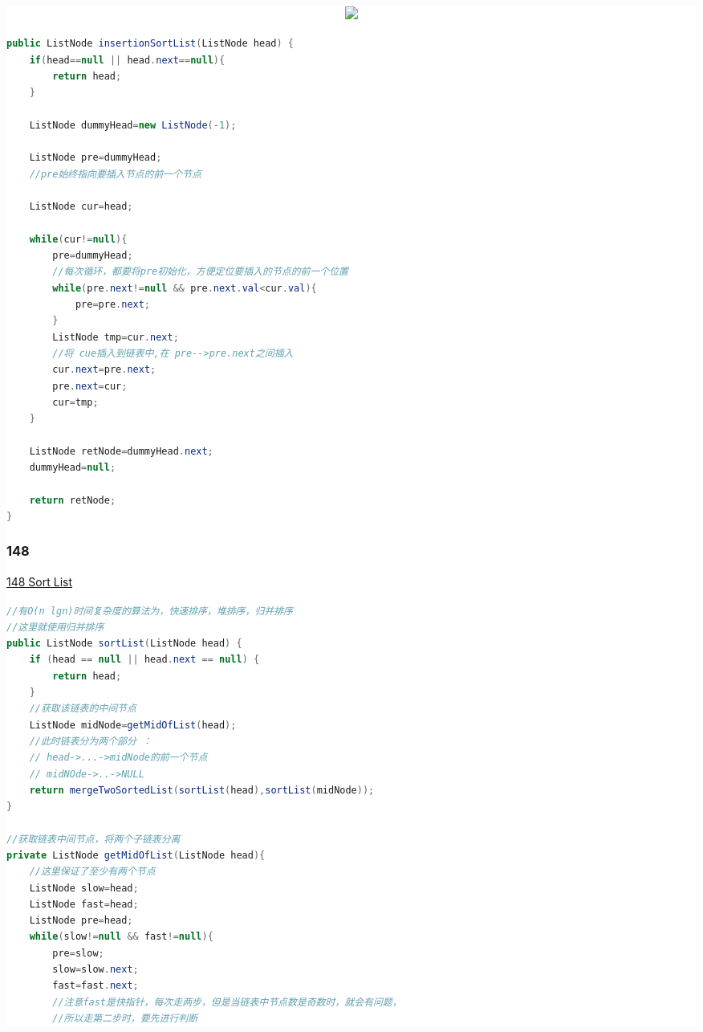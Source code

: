 <div align="center"><img src="pics//list//list_21.png"/></div>

```java
public ListNode insertionSortList(ListNode head) {
    if(head==null || head.next==null){
        return head;
    }

    ListNode dummyHead=new ListNode(-1);

    ListNode pre=dummyHead;
    //pre始终指向要插入节点的前一个节点

    ListNode cur=head;

    while(cur!=null){
        pre=dummyHead;
        //每次循环，都要将pre初始化，方便定位要插入的节点的前一个位置
        while(pre.next!=null && pre.next.val<cur.val){
            pre=pre.next;
        }
        ListNode tmp=cur.next;
        //将 cue插入到链表中,在 pre-->pre.next之间插入
        cur.next=pre.next;
        pre.next=cur;
        cur=tmp;
    }

    ListNode retNode=dummyHead.next;
    dummyHead=null;

    return retNode;
}
```
### 148
[148 Sort List](https://leetcode.com/problems/sort-list/description/)

```java
//有O(n lgn)时间复杂度的算法为，快速排序，堆排序，归并排序
//这里就使用归并排序
public ListNode sortList(ListNode head) {
    if (head == null || head.next == null) {
        return head;
    }
    //获取该链表的中间节点
    ListNode midNode=getMidOfList(head);
    //此时链表分为两个部分 ：
    // head->...->midNode的前一个节点
    // midNOde->..->NULL
    return mergeTwoSortedList(sortList(head),sortList(midNode));
}

//获取链表中间节点，将两个子链表分离
private ListNode getMidOfList(ListNode head){
    //这里保证了至少有两个节点
    ListNode slow=head;
    ListNode fast=head;
    ListNode pre=head;
    while(slow!=null && fast!=null){
        pre=slow;
        slow=slow.next;
        fast=fast.next;
        //注意fast是快指针，每次走两步，但是当链表中节点数是奇数时，就会有问题，
        //所以走第二步时，要先进行判断
```